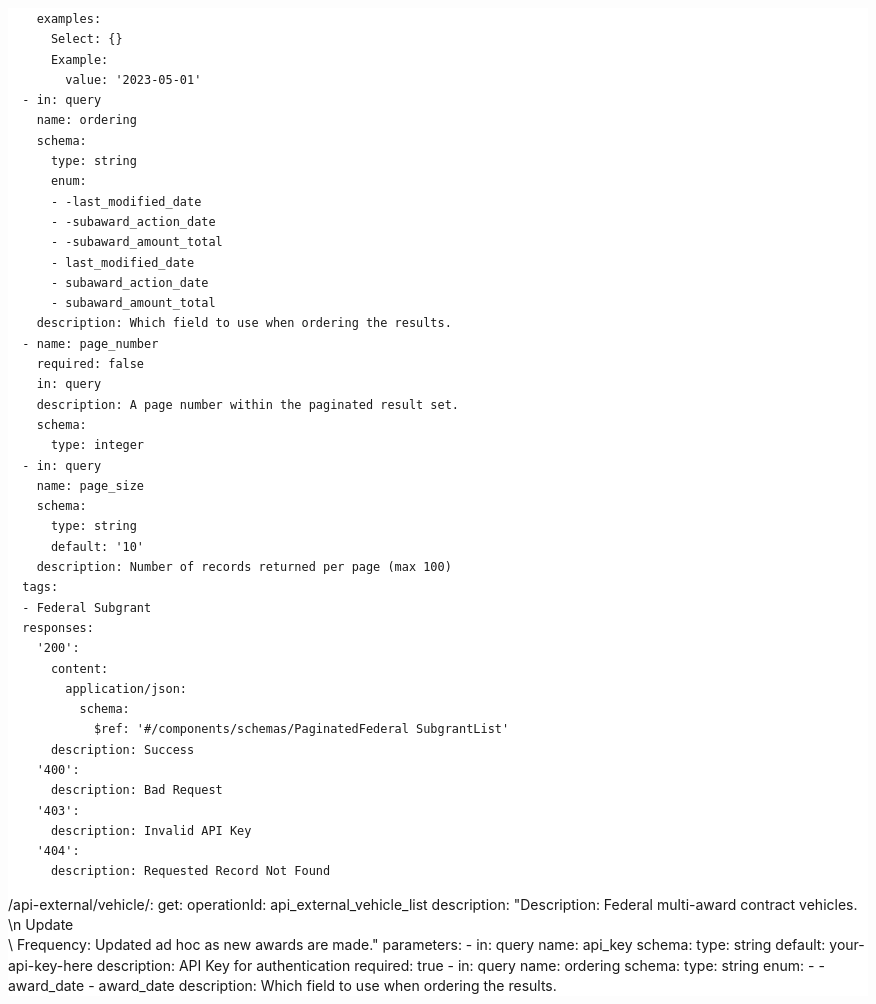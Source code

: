         examples:
          Select: {}
          Example:
            value: '2023-05-01'
      - in: query
        name: ordering
        schema:
          type: string
          enum:
          - -last_modified_date
          - -subaward_action_date
          - -subaward_amount_total
          - last_modified_date
          - subaward_action_date
          - subaward_amount_total
        description: Which field to use when ordering the results.
      - name: page_number
        required: false
        in: query
        description: A page number within the paginated result set.
        schema:
          type: integer
      - in: query
        name: page_size
        schema:
          type: string
          default: '10'
        description: Number of records returned per page (max 100)
      tags:
      - Federal Subgrant
      responses:
        '200':
          content:
            application/json:
              schema:
                $ref: '#/components/schemas/PaginatedFederal SubgrantList'
          description: Success
        '400':
          description: Bad Request
        '403':
          description: Invalid API Key
        '404':
          description: Requested Record Not Found
  /api-external/vehicle/:
    get:
      operationId: api_external_vehicle_list
      description: "Description: Federal multi-award contract vehicles.  \n Update\
        \ Frequency: Updated ad hoc as new awards are made."
      parameters:
      - in: query
        name: api_key
        schema:
          type: string
          default: your-api-key-here
        description: API Key for authentication
        required: true
      - in: query
        name: ordering
        schema:
          type: string
          enum:
          - -award_date
          - award_date
        description: Which field to use when ordering the results.